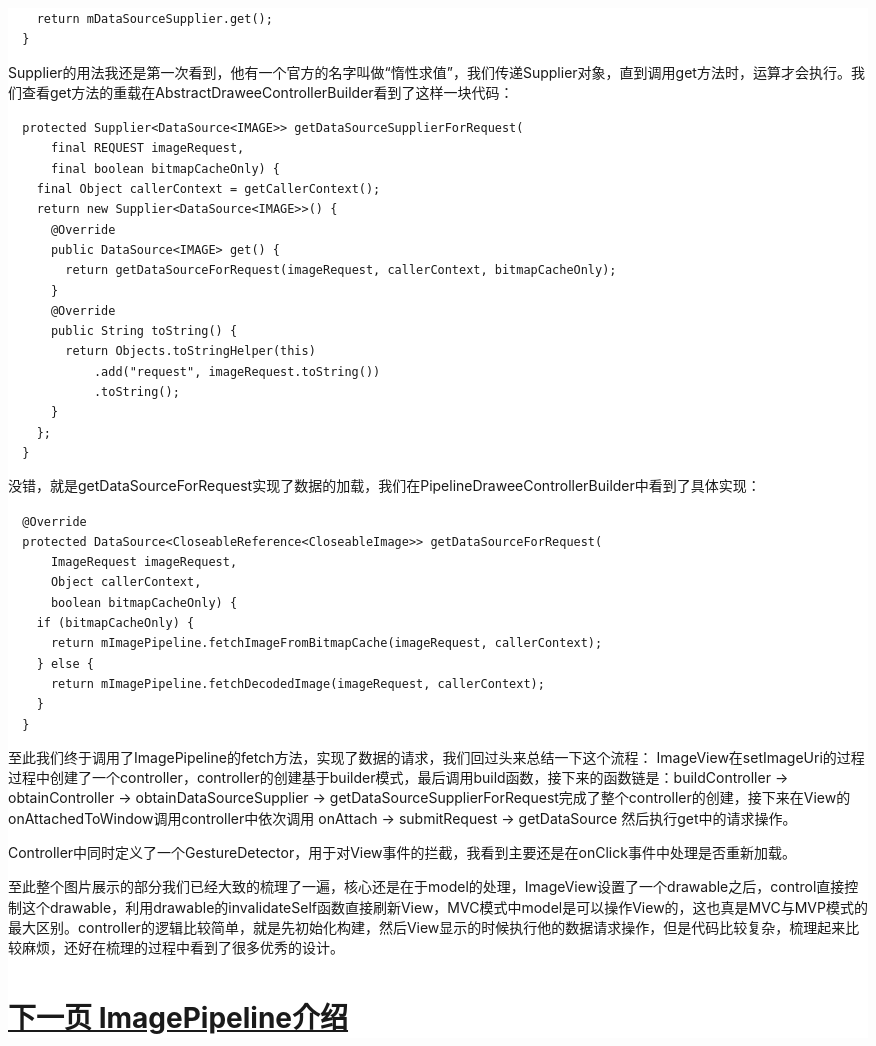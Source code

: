 ```
    return mDataSourceSupplier.get();
  }
```
Supplier的用法我还是第一次看到，他有一个官方的名字叫做“惰性求值”，我们传递Supplier对象，直到调用get方法时，运算才会执行。我们查看get方法的重载在AbstractDraweeControllerBuilder看到了这样一块代码：
```
  protected Supplier<DataSource<IMAGE>> getDataSourceSupplierForRequest(
      final REQUEST imageRequest,
      final boolean bitmapCacheOnly) {
    final Object callerContext = getCallerContext();
    return new Supplier<DataSource<IMAGE>>() {
      @Override
      public DataSource<IMAGE> get() {
        return getDataSourceForRequest(imageRequest, callerContext, bitmapCacheOnly);
      }
      @Override
      public String toString() {
        return Objects.toStringHelper(this)
            .add("request", imageRequest.toString())
            .toString();
      }
    };
  }
```
没错，就是getDataSourceForRequest实现了数据的加载，我们在PipelineDraweeControllerBuilder中看到了具体实现：
```
  @Override
  protected DataSource<CloseableReference<CloseableImage>> getDataSourceForRequest(
      ImageRequest imageRequest,
      Object callerContext,
      boolean bitmapCacheOnly) {
    if (bitmapCacheOnly) {
      return mImagePipeline.fetchImageFromBitmapCache(imageRequest, callerContext);
    } else {
      return mImagePipeline.fetchDecodedImage(imageRequest, callerContext);
    }
  }
```
至此我们终于调用了ImagePipeline的fetch方法，实现了数据的请求，我们回过头来总结一下这个流程：
ImageView在setImageUri的过程过程中创建了一个controller，controller的创建基于builder模式，最后调用build函数，接下来的函数链是：buildController  -> obtainController -> obtainDataSourceSupplier -> getDataSourceSupplierForRequest完成了整个controller的创建，接下来在View的onAttachedToWindow调用controller中依次调用 onAttach -> submitRequest -> getDataSource 然后执行get中的请求操作。

Controller中同时定义了一个GestureDetector，用于对View事件的拦截，我看到主要还是在onClick事件中处理是否重新加载。

至此整个图片展示的部分我们已经大致的梳理了一遍，核心还是在于model的处理，ImageView设置了一个drawable之后，control直接控制这个drawable，利用drawable的invalidateSelf函数直接刷新View，MVC模式中model是可以操作View的，这也真是MVC与MVP模式的最大区别。controller的逻辑比较简单，就是先初始化构建，然后View显示的时候执行他的数据请求操作，但是代码比较复杂，梳理起来比较麻烦，还好在梳理的过程中看到了很多优秀的设计。

# [下一页 ImagePipeline介绍](http://www.jianshu.com/p/116639f920b6)